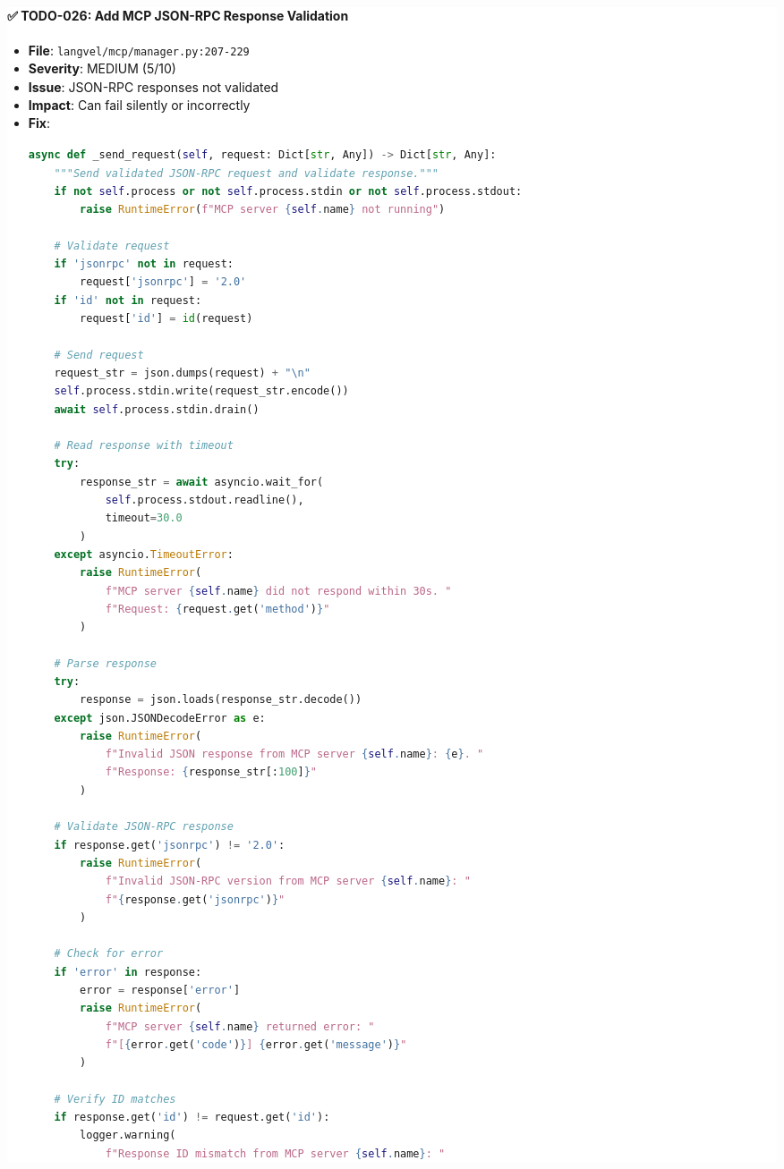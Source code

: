 #### ✅ TODO-026: Add MCP JSON-RPC Response Validation
- **File**: `langvel/mcp/manager.py:207-229`
- **Severity**: MEDIUM (5/10)
- **Issue**: JSON-RPC responses not validated
- **Impact**: Can fail silently or incorrectly
- **Fix**:
  ```python
  async def _send_request(self, request: Dict[str, Any]) -> Dict[str, Any]:
      """Send validated JSON-RPC request and validate response."""
      if not self.process or not self.process.stdin or not self.process.stdout:
          raise RuntimeError(f"MCP server {self.name} not running")

      # Validate request
      if 'jsonrpc' not in request:
          request['jsonrpc'] = '2.0'
      if 'id' not in request:
          request['id'] = id(request)

      # Send request
      request_str = json.dumps(request) + "\n"
      self.process.stdin.write(request_str.encode())
      await self.process.stdin.drain()

      # Read response with timeout
      try:
          response_str = await asyncio.wait_for(
              self.process.stdout.readline(),
              timeout=30.0
          )
      except asyncio.TimeoutError:
          raise RuntimeError(
              f"MCP server {self.name} did not respond within 30s. "
              f"Request: {request.get('method')}"
          )

      # Parse response
      try:
          response = json.loads(response_str.decode())
      except json.JSONDecodeError as e:
          raise RuntimeError(
              f"Invalid JSON response from MCP server {self.name}: {e}. "
              f"Response: {response_str[:100]}"
          )

      # Validate JSON-RPC response
      if response.get('jsonrpc') != '2.0':
          raise RuntimeError(
              f"Invalid JSON-RPC version from MCP server {self.name}: "
              f"{response.get('jsonrpc')}"
          )

      # Check for error
      if 'error' in response:
          error = response['error']
          raise RuntimeError(
              f"MCP server {self.name} returned error: "
              f"[{error.get('code')}] {error.get('message')}"
          )

      # Verify ID matches
      if response.get('id') != request.get('id'):
          logger.warning(
              f"Response ID mismatch from MCP server {self.name}: "
  ```